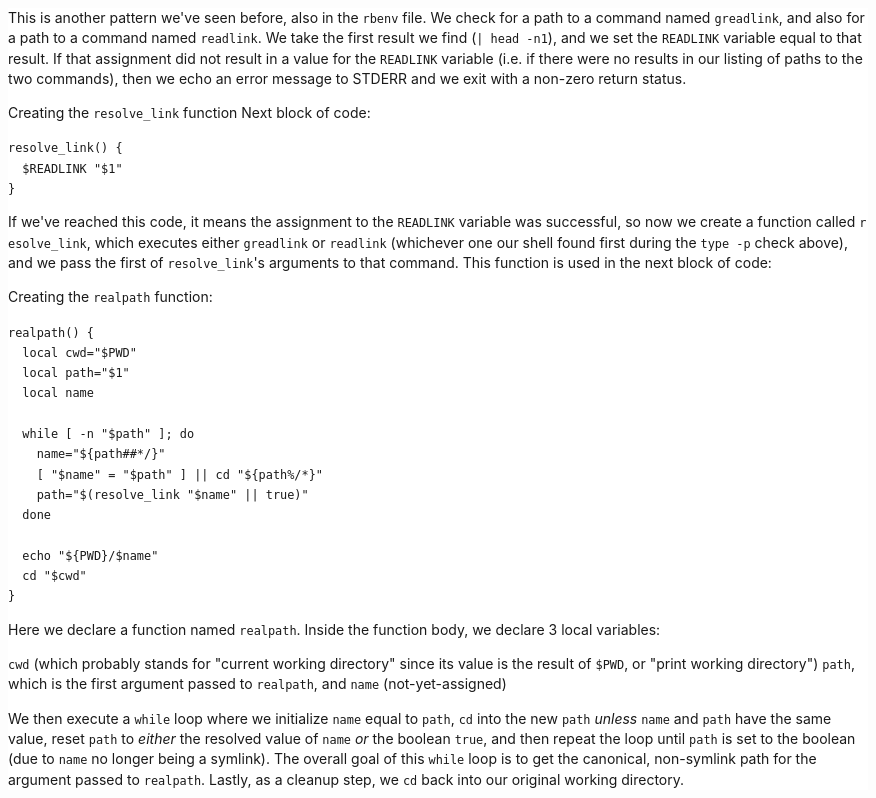 This is another pattern we've seen before, also in the `rbenv` file.  We check for a path to a command named `greadlink`, and also for a path to a command named `readlink`.  We take the first result we find (`| head -n1`), and we set the `READLINK` variable equal to that result.  If that assignment did not result in a value for the `READLINK` variable (i.e. if there were no results in our listing of paths to the two commands), then we echo an error message to STDERR and we exit with a non-zero return status.

Creating the `resolve_link` function
Next block of code:

```
resolve_link() {
  $READLINK "$1"
}
```

If we've reached this code, it means the assignment to the `READLINK` variable was successful, so now we create a function called `resolve_link`, which executes either `greadlink` or `readlink` (whichever one our shell found first during the `type -p` check above), and we pass the first of `resolve_link`'s arguments to that command.  This function is used in the next block of code:

Creating the `realpath` function:

```
realpath() {
  local cwd="$PWD"
  local path="$1"
  local name

  while [ -n "$path" ]; do
    name="${path##*/}"
    [ "$name" = "$path" ] || cd "${path%/*}"
    path="$(resolve_link "$name" || true)"
  done

  echo "${PWD}/$name"
  cd "$cwd"
}
```

Here we declare a function named `realpath`.  Inside the function body, we declare 3 local variables:


`cwd` (which probably stands for "current working directory" since its value is the result of `$PWD`, or "print working directory")
`path`, which is the first argument passed to `realpath`, and
`name` (not-yet-assigned)

We then execute a `while` loop where we initialize `name` equal to `path`, `cd` into the new `path` *unless* `name` and `path` have the same value, reset `path` to *either* the resolved value of `name` *or* the boolean `true`, and then repeat the loop until `path` is set to the boolean (due to `name` no longer being a symlink).  The overall goal of this `while` loop is to get the canonical, non-symlink path for the argument passed to `realpath`.  Lastly, as a cleanup step, we `cd` back into our original working directory.
